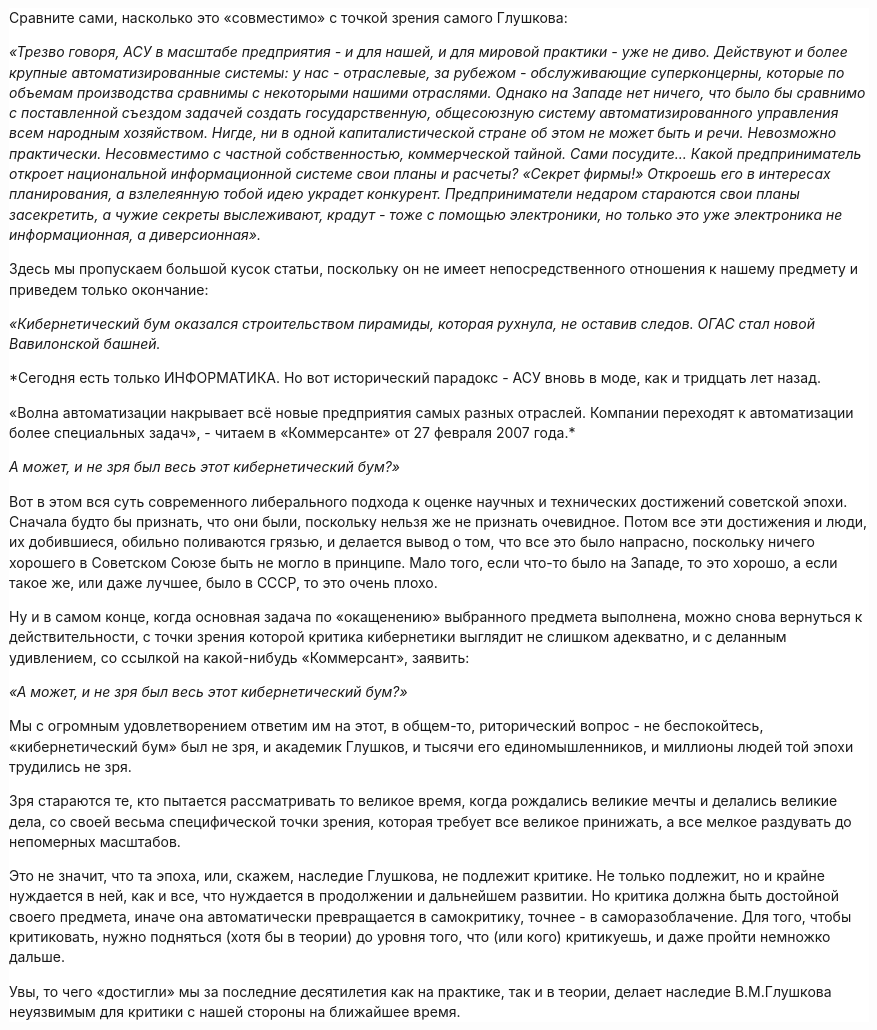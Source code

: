 Сравните сами, насколько это «совместимо» с точкой зрения самого Глушкова:

*«Трезво говоря, АСУ в масштабе предприятия - и для нашей, и для мировой практики - уже не диво. Действуют и более крупные автоматизированные системы: у нас - отраслевые, за рубежом - обслуживающие суперконцерны, которые по объемам производства сравнимы с некоторыми нашими отраслями. Однако на Западе нет ничего, что было бы сравнимо с поставленной съездом задачей создать государственную, общесоюзную систему автоматизированного управления всем народным хозяйством. Нигде, ни в одной капиталистической стране об этом не может быть и речи. Невозможно практически. Несовместимо с частной собственностью, коммерческой тайной. Сами посудите... Какой предприниматель откроет национальной информационной системе свои планы и расчеты? «Секрет фирмы!» Откроешь его в интересах планирования, а взлелеянную тобой идею украдет конкурент. Предприниматели недаром стараются свои планы засекретить, а чужие секреты выслеживают, крадут - тоже с помощью электроники, но только это уже электроника не информационная, а диверсионная».*

Здесь мы пропускаем большой кусок статьи, поскольку он не имеет непосредственного отношения к нашему предмету и приведем только окончание:

*«Кибернетический бум оказался строительством пирамиды, которая рухнула, не оставив следов. ОГАС стал новой Вавилонской башней.*

*Сегодня есть только ИНФОРМАТИКА. Но вот исторический парадокс - АСУ вновь в моде, как и тридцать лет назад.

«Волна автоматизации накрывает всё новые предприятия самых разных отраслей. Компании переходят к автоматизации более специальных задач», - читаем в «Коммерсанте» от 27 февраля 2007 года.*

*А может, и не зря был весь этот кибернетический бум?»*

Вот в этом вся суть современного либерального подхода к оценке научных и технических достижений советской эпохи. Сначала будто бы признать, что они были, поскольку нельзя же не признать очевидное. Потом все эти достижения и люди, их добившиеся, обильно поливаются грязью, и делается вывод о том, что все это было напрасно, поскольку ничего хорошего в Советском Союзе быть не могло в принципе. Мало того, если что-то было на Западе, то это хорошо, а если такое же, или даже лучшее, было в СССР, то это очень плохо.

Ну и в самом конце, когда основная задача по «окащенению» выбранного предмета выполнена, можно снова вернуться к действительности, с точки зрения которой критика кибернетики выглядит не слишком адекватно, и с деланным удивлением, со ссылкой на какой-нибудь «Коммерсант», заявить:

*«А может, и не зря был весь этот кибернетический бум?»*

Мы с огромным удовлетворением ответим им на этот, в общем-то, риторический вопрос - не беспокойтесь, «кибернетический бум» был не зря, и академик Глушков, и тысячи его единомышленников, и миллионы людей той эпохи трудились не зря.

Зря стараются те, кто пытается рассматривать то великое время, когда рождались великие мечты и делались великие дела, со своей весьма специфической точки зрения, которая требует все великое принижать, а все мелкое раздувать до непомерных масштабов.

Это не значит, что та эпоха, или, скажем, наследие Глушкова, не подлежит критике. Не только подлежит, но и крайне нуждается в ней, как и все, что нуждается в продолжении и дальнейшем развитии. Но критика должна быть достойной своего предмета, иначе она автоматически превращается в самокритику, точнее - в саморазоблачение. Для того, чтобы критиковать, нужно подняться (хотя бы в теории) до уровня того, что (или кого) критикуешь, и даже пройти немножко дальше.

Увы, то чего «достигли» мы за последние десятилетия как на практике, так и в теории, делает наследие В.М.Глушкова неуязвимым для критики с нашей стороны на ближайшее время.